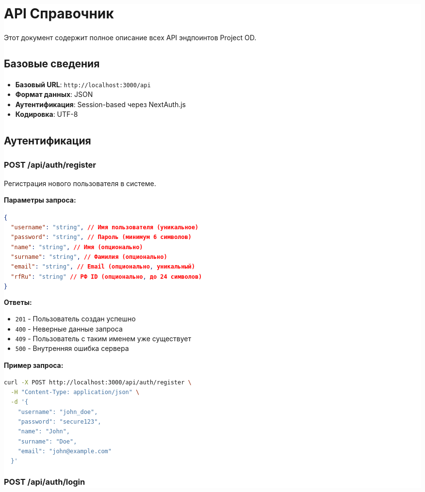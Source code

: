 # API Справочник

Этот документ содержит полное описание всех API эндпоинтов Project OD.

## Базовые сведения

- **Базовый URL**: `http://localhost:3000/api`
- **Формат данных**: JSON
- **Аутентификация**: Session-based через NextAuth.js
- **Кодировка**: UTF-8

## Аутентификация

### POST /api/auth/register

Регистрация нового пользователя в системе.

**Параметры запроса:**

```json
{
  "username": "string", // Имя пользователя (уникальное)
  "password": "string", // Пароль (минимум 6 символов)
  "name": "string", // Имя (опционально)
  "surname": "string", // Фамилия (опционально)
  "email": "string", // Email (опционально, уникальный)
  "rfRu": "string" // РФ ID (опционально, до 24 символов)
}
```

**Ответы:**

- `201` - Пользователь создан успешно
- `400` - Неверные данные запроса
- `409` - Пользователь с таким именем уже существует
- `500` - Внутренняя ошибка сервера

**Пример запроса:**

```bash
curl -X POST http://localhost:3000/api/auth/register \
  -H "Content-Type: application/json" \
  -d '{
    "username": "john_doe",
    "password": "secure123",
    "name": "John",
    "surname": "Doe",
    "email": "john@example.com"
  }'
```

### POST /api/auth/login

